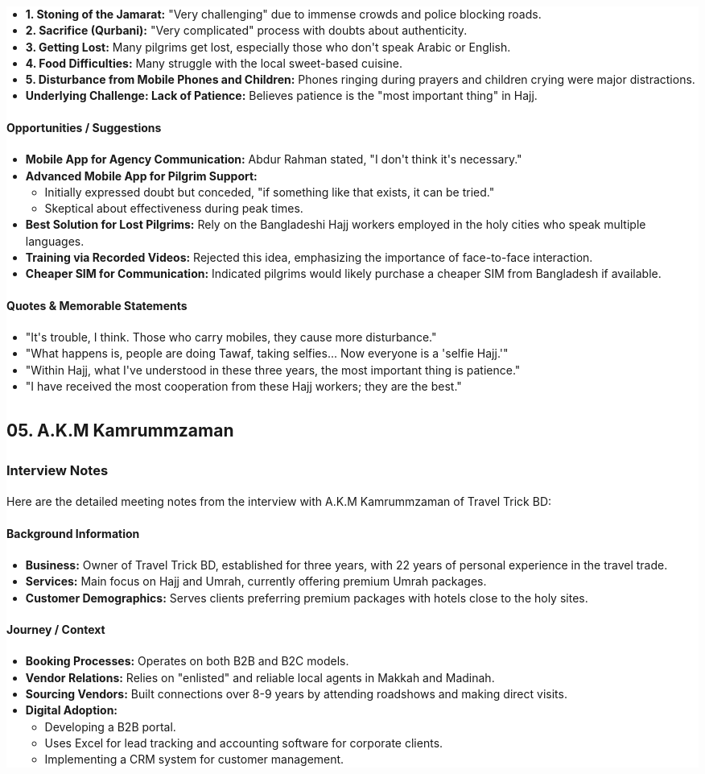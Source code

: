 * **1\. Stoning of the Jamarat:** "Very challenging" due to immense crowds and police blocking roads.  
* **2\. Sacrifice (Qurbani):** "Very complicated" process with doubts about authenticity.  
* **3\. Getting Lost:** Many pilgrims get lost, especially those who don't speak Arabic or English.  
* **4\. Food Difficulties:** Many struggle with the local sweet-based cuisine.  
* **5\. Disturbance from Mobile Phones and Children:** Phones ringing during prayers and children crying were major distractions.  
* **Underlying Challenge: Lack of Patience:** Believes patience is the "most important thing" in Hajj.

#### **Opportunities / Suggestions**

* **Mobile App for Agency Communication:** Abdur Rahman stated, "I don't think it's necessary."  
* **Advanced Mobile App for Pilgrim Support:**  
  * Initially expressed doubt but conceded, "if something like that exists, it can be tried."  
  * Skeptical about effectiveness during peak times.  
* **Best Solution for Lost Pilgrims:** Rely on the Bangladeshi Hajj workers employed in the holy cities who speak multiple languages.  
* **Training via Recorded Videos:** Rejected this idea, emphasizing the importance of face-to-face interaction.  
* **Cheaper SIM for Communication:** Indicated pilgrims would likely purchase a cheaper SIM from Bangladesh if available.

#### **Quotes & Memorable Statements**

* "It's trouble, I think. Those who carry mobiles, they cause more disturbance."  
* "What happens is, people are doing Tawaf, taking selfies... Now everyone is a 'selfie Hajj.'"  
* "Within Hajj, what I've understood in these three years, the most important thing is patience."  
* "I have received the most cooperation from these Hajj workers; they are the best."

## **05\. A.K.M Kamrummzaman**

### **Interview Notes**

Here are the detailed meeting notes from the interview with A.K.M Kamrummzaman of Travel Trick BD:

#### **Background Information**

* **Business:** Owner of Travel Trick BD, established for three years, with 22 years of personal experience in the travel trade.  
* **Services:** Main focus on Hajj and Umrah, currently offering premium Umrah packages.  
* **Customer Demographics:** Serves clients preferring premium packages with hotels close to the holy sites.

#### **Journey / Context**

* **Booking Processes:** Operates on both B2B and B2C models.  
* **Vendor Relations:** Relies on "enlisted" and reliable local agents in Makkah and Madinah.  
* **Sourcing Vendors:** Built connections over 8-9 years by attending roadshows and making direct visits.  
* **Digital Adoption:**  
  * Developing a B2B portal.  
  * Uses Excel for lead tracking and accounting software for corporate clients.  
  * Implementing a CRM system for customer management.
